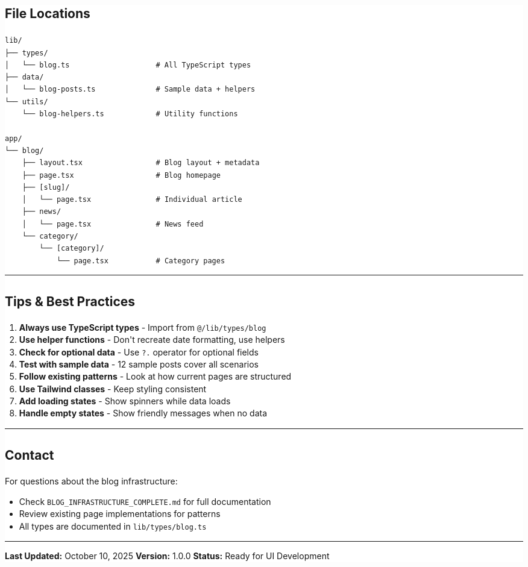 
## File Locations

```
lib/
├── types/
│   └── blog.ts                    # All TypeScript types
├── data/
│   └── blog-posts.ts              # Sample data + helpers
└── utils/
    └── blog-helpers.ts            # Utility functions

app/
└── blog/
    ├── layout.tsx                 # Blog layout + metadata
    ├── page.tsx                   # Blog homepage
    ├── [slug]/
    │   └── page.tsx               # Individual article
    ├── news/
    │   └── page.tsx               # News feed
    └── category/
        └── [category]/
            └── page.tsx           # Category pages
```

---

## Tips & Best Practices

1. **Always use TypeScript types** - Import from `@/lib/types/blog`
2. **Use helper functions** - Don't recreate date formatting, use helpers
3. **Check for optional data** - Use `?.` operator for optional fields
4. **Test with sample data** - 12 sample posts cover all scenarios
5. **Follow existing patterns** - Look at how current pages are structured
6. **Use Tailwind classes** - Keep styling consistent
7. **Add loading states** - Show spinners while data loads
8. **Handle empty states** - Show friendly messages when no data

---

## Contact

For questions about the blog infrastructure:
- Check `BLOG_INFRASTRUCTURE_COMPLETE.md` for full documentation
- Review existing page implementations for patterns
- All types are documented in `lib/types/blog.ts`

---

**Last Updated:** October 10, 2025
**Version:** 1.0.0
**Status:** Ready for UI Development
